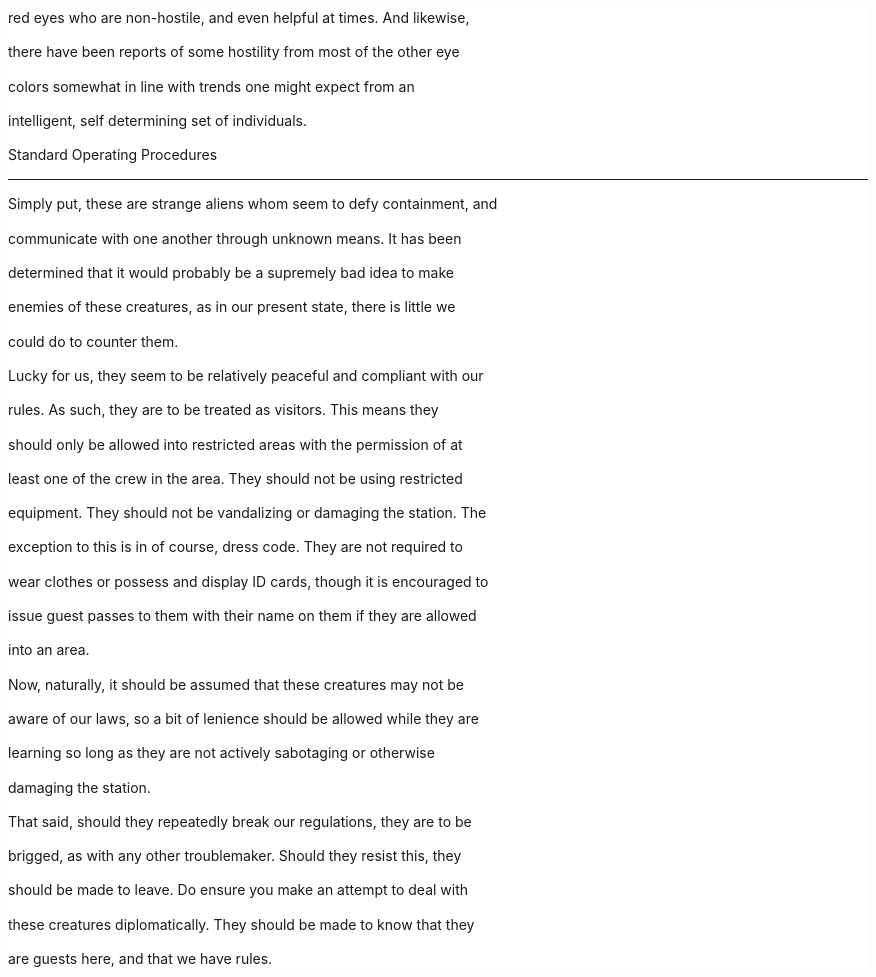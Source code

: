 red eyes who are non-hostile, and even helpful at times. And likewise,

there have been reports of some hostility from most of the other eye

colors somewhat in line with trends one might expect from an

intelligent, self determining set of individuals.



Standard Operating Procedures

-----------------------------



Simply put, these are strange aliens whom seem to defy containment, and

communicate with one another through unknown means. It has been

determined that it would probably be a supremely bad idea to make

enemies of these creatures, as in our present state, there is little we

could do to counter them.



Lucky for us, they seem to be relatively peaceful and compliant with our

rules. As such, they are to be treated as visitors. This means they

should only be allowed into restricted areas with the permission of at

least one of the crew in the area. They should not be using restricted

equipment. They should not be vandalizing or damaging the station. The

exception to this is in of course, dress code. They are not required to

wear clothes or possess and display ID cards, though it is encouraged to

issue guest passes to them with their name on them if they are allowed

into an area.



Now, naturally, it should be assumed that these creatures may not be

aware of our laws, so a bit of lenience should be allowed while they are

learning so long as they are not actively sabotaging or otherwise

damaging the station.



That said, should they repeatedly break our regulations, they are to be

brigged, as with any other troublemaker. Should they resist this, they

should be made to leave. Do ensure you make an attempt to deal with

these creatures diplomatically. They should be made to know that they

are guests here, and that we have rules.
